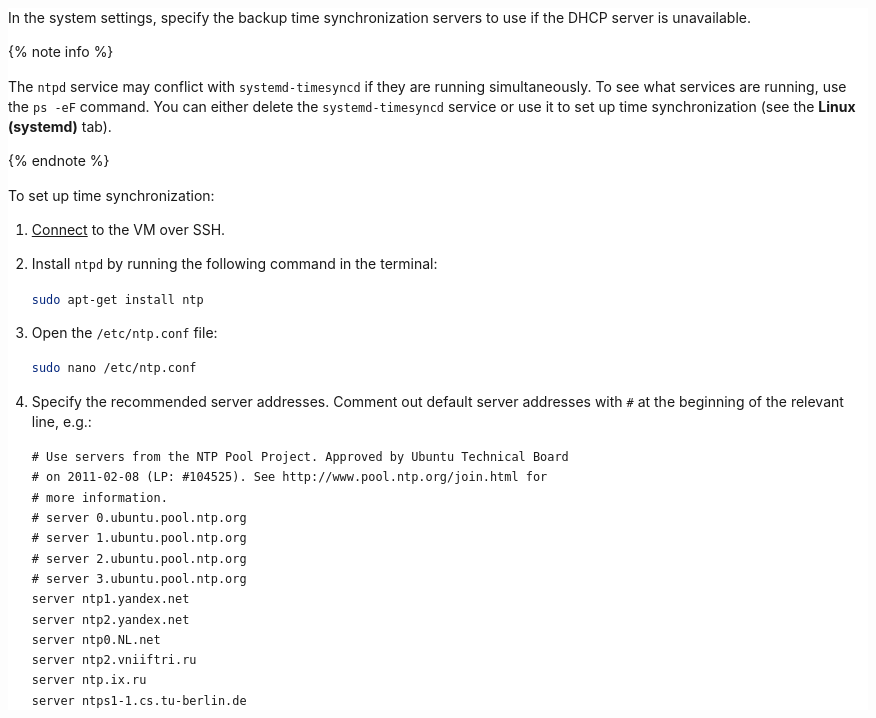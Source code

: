    In the system settings, specify the backup time synchronization servers to use if the DHCP server is unavailable.

   {% note info %}

   The `ntpd` service may conflict with `systemd-timesyncd` if they are running simultaneously. To see what services are running, use the `ps -eF` command. You can either delete the `systemd-timesyncd` service or use it to set up time synchronization (see the **Linux (systemd)** tab).

   {% endnote %}

   To set up time synchronization:
   1. [Connect](../../compute/operations/vm-connect/ssh.md#vm-connect) to the VM over SSH.
   1. Install `ntpd` by running the following command in the terminal:

      ```bash
      sudo apt-get install ntp
      ```

   1. Open the `/etc/ntp.conf` file:

      ```bash
      sudo nano /etc/ntp.conf
      ```

   1. Specify the recommended server addresses. Comment out default server addresses with `#` at the beginning of the relevant line, e.g.:

      
      ```text
      # Use servers from the NTP Pool Project. Approved by Ubuntu Technical Board
      # on 2011-02-08 (LP: #104525). See http://www.pool.ntp.org/join.html for
      # more information.
      # server 0.ubuntu.pool.ntp.org
      # server 1.ubuntu.pool.ntp.org
      # server 2.ubuntu.pool.ntp.org
      # server 3.ubuntu.pool.ntp.org
      server ntp1.yandex.net
      server ntp2.yandex.net
      server ntp0.NL.net
      server ntp2.vniiftri.ru
      server ntp.ix.ru
      server ntps1-1.cs.tu-berlin.de
      ```
